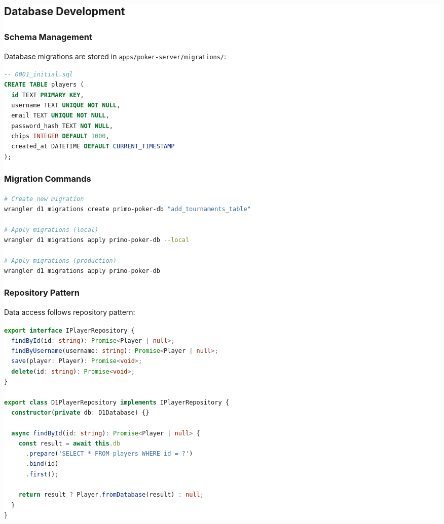 ```typescript
```

## Database Development

### Schema Management

Database migrations are stored in `apps/poker-server/migrations/`:

```sql
-- 0001_initial.sql
CREATE TABLE players (
  id TEXT PRIMARY KEY,
  username TEXT UNIQUE NOT NULL,
  email TEXT UNIQUE NOT NULL,
  password_hash TEXT NOT NULL,
  chips INTEGER DEFAULT 1000,
  created_at DATETIME DEFAULT CURRENT_TIMESTAMP
);
```

### Migration Commands

```bash
# Create new migration
wrangler d1 migrations create primo-poker-db "add_tournaments_table"

# Apply migrations (local)
wrangler d1 migrations apply primo-poker-db --local

# Apply migrations (production)
wrangler d1 migrations apply primo-poker-db
```

### Repository Pattern

Data access follows repository pattern:

```typescript
export interface IPlayerRepository {
  findById(id: string): Promise<Player | null>;
  findByUsername(username: string): Promise<Player | null>;
  save(player: Player): Promise<void>;
  delete(id: string): Promise<void>;
}

export class D1PlayerRepository implements IPlayerRepository {
  constructor(private db: D1Database) {}

  async findById(id: string): Promise<Player | null> {
    const result = await this.db
      .prepare('SELECT * FROM players WHERE id = ?')
      .bind(id)
      .first();
    
    return result ? Player.fromDatabase(result) : null;
  }
}
```
